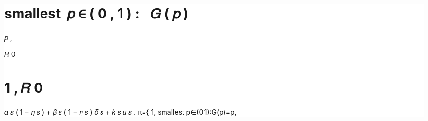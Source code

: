 
smallest 
𝑝
∈
(
0
,
1
)
:
  
𝐺
(
𝑝
)
=
𝑝
,
	
𝑅
0
>
1
,
𝑅
0
=
𝛼
𝑠
(
1
−
𝜂
𝑠
)
+
𝛽
𝑠
(
1
−
𝜂
𝑠
)
𝛿
𝑠
+
𝑘
𝑠
𝑢
𝑠
.
π={
1,
smallest p∈(0,1):G(p)=p,
	​
